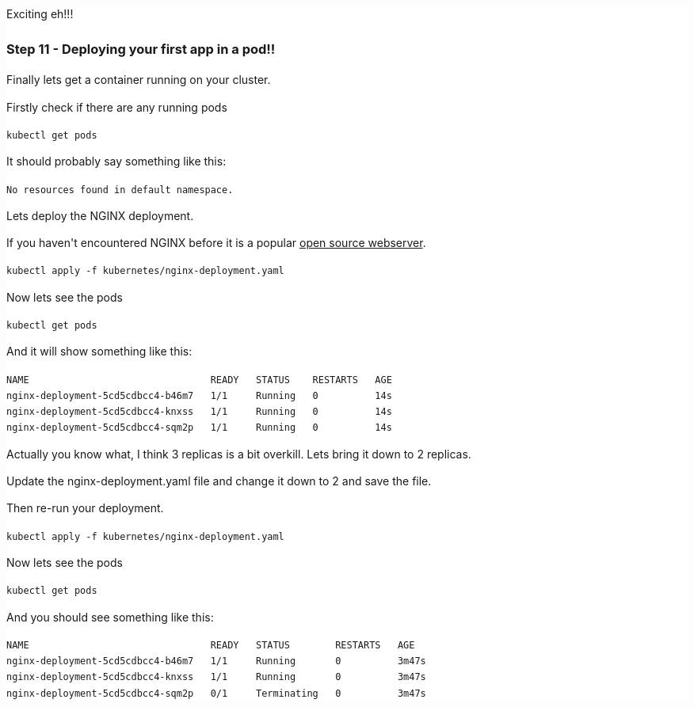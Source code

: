 Exciting eh!!!

### Step 11 - Deploying your first app in a pod!!

Finally lets get a container running on your cluster.

Firstly check if there are any running pods

```
kubectl get pods
```

It should probably say something like this:

```
No resources found in default namespace.
```

Lets deploy the NGINX deployment.

If you haven't encountered NGINX before it is a popular [open source webserver](https://docs.nginx.com/nginx/admin-guide/installing-nginx/installing-nginx-open-source/).

```
kubectl apply -f kubernetes/nginx-deployment.yaml
```

Now lets see the pods

```
kubectl get pods
```

And it will show something like this:

```
NAME                                READY   STATUS    RESTARTS   AGE
nginx-deployment-5cd5cdbcc4-b46m7   1/1     Running   0          14s
nginx-deployment-5cd5cdbcc4-knxss   1/1     Running   0          14s
nginx-deployment-5cd5cdbcc4-sqm2p   1/1     Running   0          14s
```

Actually you know what, I think 3 replicas is a bit overkill. Lets bring it down to 2 replicas.

Update the nginx-deployment.yaml file and change it down to 2 and save the file.

Then re-run your deployment.

```
kubectl apply -f kubernetes/nginx-deployment.yaml
```

Now lets see the pods

```
kubectl get pods
```

And you should see something like this:

```
NAME                                READY   STATUS        RESTARTS   AGE
nginx-deployment-5cd5cdbcc4-b46m7   1/1     Running       0          3m47s
nginx-deployment-5cd5cdbcc4-knxss   1/1     Running       0          3m47s
nginx-deployment-5cd5cdbcc4-sqm2p   0/1     Terminating   0          3m47s
```
